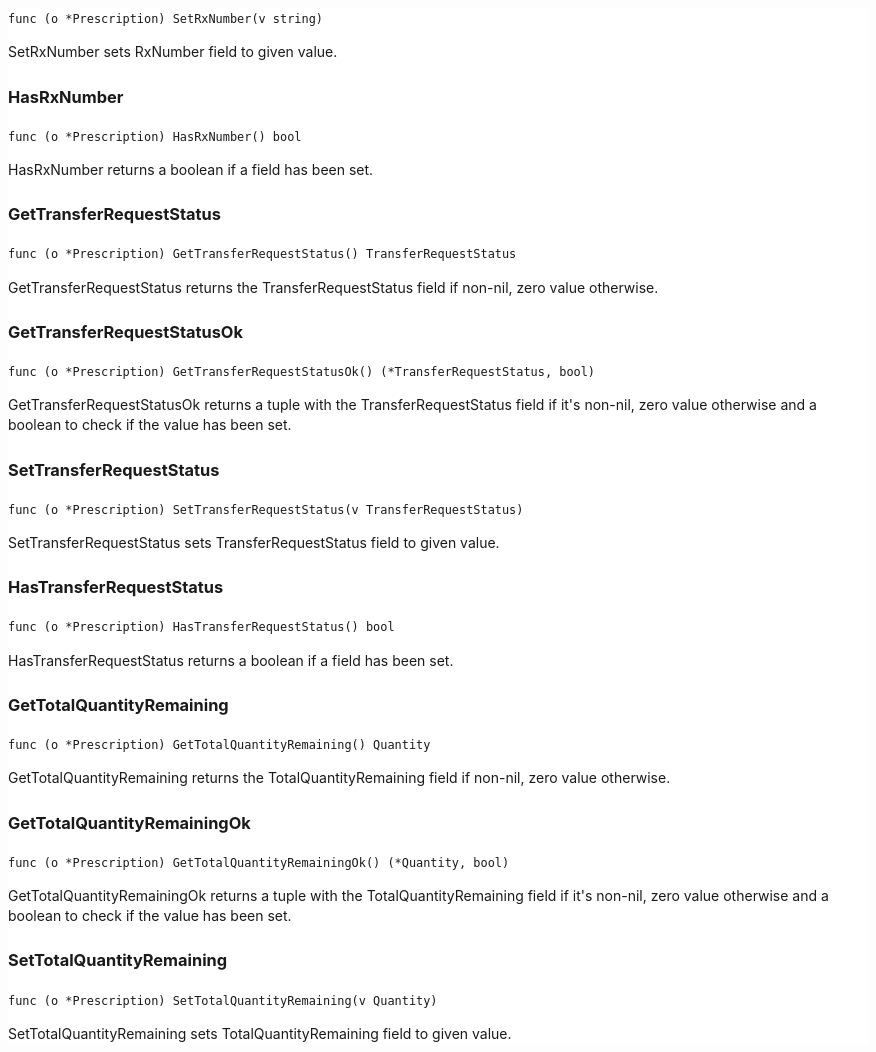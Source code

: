 `func (o *Prescription) SetRxNumber(v string)`

SetRxNumber sets RxNumber field to given value.

### HasRxNumber

`func (o *Prescription) HasRxNumber() bool`

HasRxNumber returns a boolean if a field has been set.

### GetTransferRequestStatus

`func (o *Prescription) GetTransferRequestStatus() TransferRequestStatus`

GetTransferRequestStatus returns the TransferRequestStatus field if non-nil, zero value otherwise.

### GetTransferRequestStatusOk

`func (o *Prescription) GetTransferRequestStatusOk() (*TransferRequestStatus, bool)`

GetTransferRequestStatusOk returns a tuple with the TransferRequestStatus field if it's non-nil, zero value otherwise
and a boolean to check if the value has been set.

### SetTransferRequestStatus

`func (o *Prescription) SetTransferRequestStatus(v TransferRequestStatus)`

SetTransferRequestStatus sets TransferRequestStatus field to given value.

### HasTransferRequestStatus

`func (o *Prescription) HasTransferRequestStatus() bool`

HasTransferRequestStatus returns a boolean if a field has been set.

### GetTotalQuantityRemaining

`func (o *Prescription) GetTotalQuantityRemaining() Quantity`

GetTotalQuantityRemaining returns the TotalQuantityRemaining field if non-nil, zero value otherwise.

### GetTotalQuantityRemainingOk

`func (o *Prescription) GetTotalQuantityRemainingOk() (*Quantity, bool)`

GetTotalQuantityRemainingOk returns a tuple with the TotalQuantityRemaining field if it's non-nil, zero value otherwise
and a boolean to check if the value has been set.

### SetTotalQuantityRemaining

`func (o *Prescription) SetTotalQuantityRemaining(v Quantity)`

SetTotalQuantityRemaining sets TotalQuantityRemaining field to given value.
